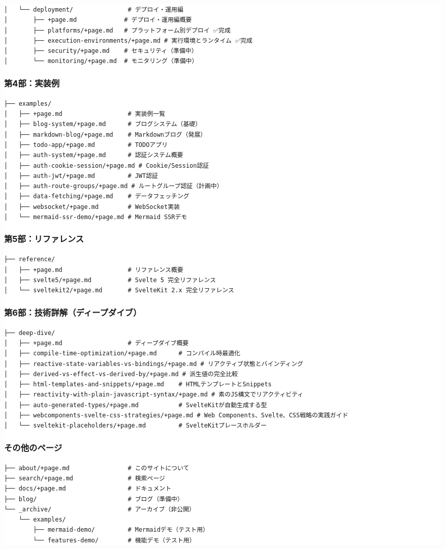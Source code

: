 ```
│   └── deployment/               # デプロイ・運用編
│       ├── +page.md             # デプロイ・運用編概要
│       ├── platforms/+page.md   # プラットフォーム別デプロイ ✅完成
│       ├── execution-environments/+page.md # 実行環境とランタイム ✅完成
│       ├── security/+page.md    # セキュリティ（準備中）
│       └── monitoring/+page.md  # モニタリング（準備中）
```

### 第4部：実装例
```
├── examples/
│   ├── +page.md                  # 実装例一覧
│   ├── blog-system/+page.md      # ブログシステム（基礎）
│   ├── markdown-blog/+page.md    # Markdownブログ（発展）
│   ├── todo-app/+page.md         # TODOアプリ
│   ├── auth-system/+page.md      # 認証システム概要
│   ├── auth-cookie-session/+page.md # Cookie/Session認証
│   ├── auth-jwt/+page.md         # JWT認証
│   ├── auth-route-groups/+page.md # ルートグループ認証（計画中）
│   ├── data-fetching/+page.md    # データフェッチング
│   ├── websocket/+page.md        # WebSocket実装
│   └── mermaid-ssr-demo/+page.md # Mermaid SSRデモ
```


### 第5部：リファレンス
```
├── reference/
│   ├── +page.md                  # リファレンス概要
│   ├── svelte5/+page.md          # Svelte 5 完全リファレンス
│   └── sveltekit2/+page.md       # SvelteKit 2.x 完全リファレンス
```

### 第6部：技術詳解（ディープダイブ）
```
├── deep-dive/
│   ├── +page.md                  # ディープダイブ概要
│   ├── compile-time-optimization/+page.md      # コンパイル時最適化
│   ├── reactive-state-variables-vs-bindings/+page.md # リアクティブ状態とバインディング
│   ├── derived-vs-effect-vs-derived-by/+page.md # 派生値の完全比較
│   ├── html-templates-and-snippets/+page.md    # HTMLテンプレートとSnippets
│   ├── reactivity-with-plain-javascript-syntax/+page.md # 素のJS構文でリアクティビティ
│   ├── auto-generated-types/+page.md           # SvelteKitが自動生成する型
│   ├── webcomponents-svelte-css-strategies/+page.md # Web Components、Svelte、CSS戦略の実践ガイド
│   └── sveltekit-placeholders/+page.md         # SvelteKitプレースホルダー
```

### その他のページ
```
├── about/+page.md                # このサイトについて
├── search/+page.md               # 検索ページ
├── docs/+page.md                 # ドキュメント
├── blog/                         # ブログ（準備中）
└── _archive/                     # アーカイブ（非公開）
    └── examples/
        ├── mermaid-demo/         # Mermaidデモ（テスト用）
        └── features-demo/        # 機能デモ（テスト用）
```
